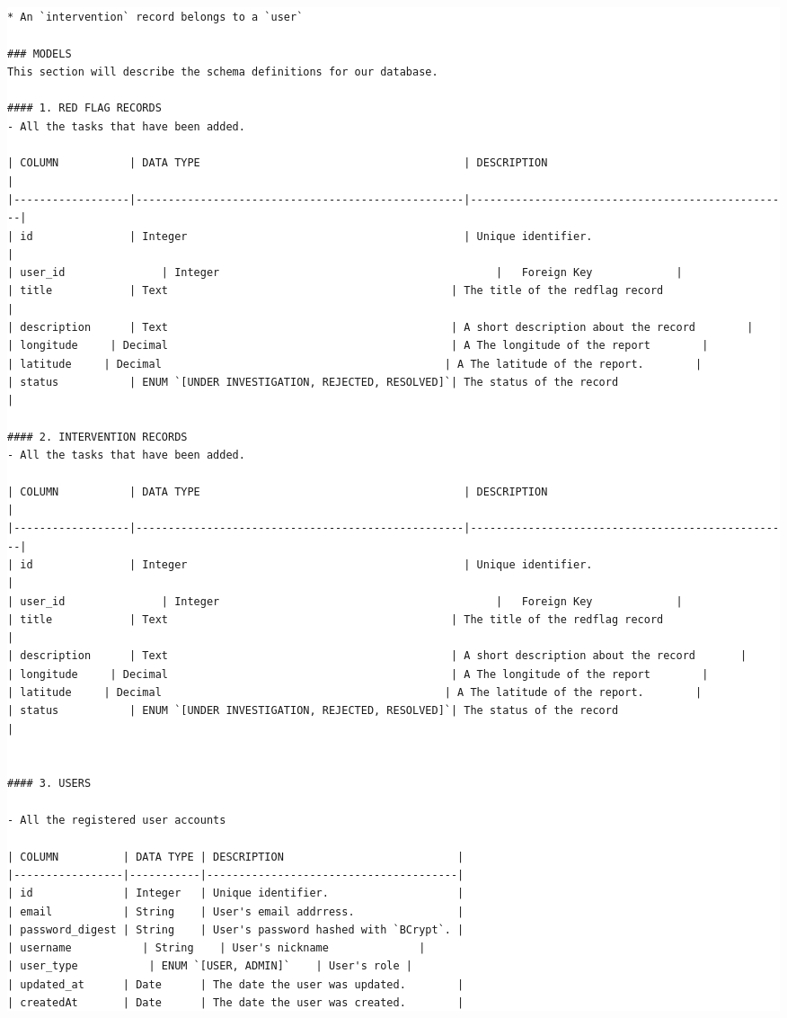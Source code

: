    ```
* An `intervention` record belongs to a `user`

### MODELS
This section will describe the schema definitions for our database.

#### 1. RED FLAG RECORDS
- All the tasks that have been added.

| COLUMN           | DATA TYPE                                         | DESCRIPTION                                      | 
|------------------|---------------------------------------------------|--------------------------------------------------|
| id               | Integer                                           | Unique identifier.                               |
| user_id               | Integer                                           |   Foreign Key             |
| title            | Text                                            | The title of the redflag record                            |
| description      | Text                                            | A short description about the record        | 
| longitude     | Decimal                                            | A The longitude of the report        | 
| latitude     | Decimal                                            | A The latitude of the report.        | 
| status           | ENUM `[UNDER INVESTIGATION, REJECTED, RESOLVED]`| The status of the record                          |

#### 2. INTERVENTION RECORDS
- All the tasks that have been added.

| COLUMN           | DATA TYPE                                         | DESCRIPTION                                      | 
|------------------|---------------------------------------------------|--------------------------------------------------|
| id               | Integer                                           | Unique identifier.                               |
| user_id               | Integer                                           |   Foreign Key             |
| title            | Text                                            | The title of the redflag record                            |
| description      | Text                                            | A short description about the record       | 
| longitude     | Decimal                                            | A The longitude of the report        | 
| latitude     | Decimal                                            | A The latitude of the report.        | 
| status           | ENUM `[UNDER INVESTIGATION, REJECTED, RESOLVED]`| The status of the record                          |


#### 3. USERS

- All the registered user accounts

| COLUMN          | DATA TYPE | DESCRIPTION                           | 
|-----------------|-----------|---------------------------------------|
| id              | Integer   | Unique identifier.                    |
| email           | String    | User's email addrress.                |
| password_digest | String    | User's password hashed with `BCrypt`. |
| username           | String    | User's nickname              |
| user_type           | ENUM `[USER, ADMIN]`    | User's role |
| updated_at      | Date      | The date the user was updated.        |
| createdAt       | Date      | The date the user was created.        |
   ```